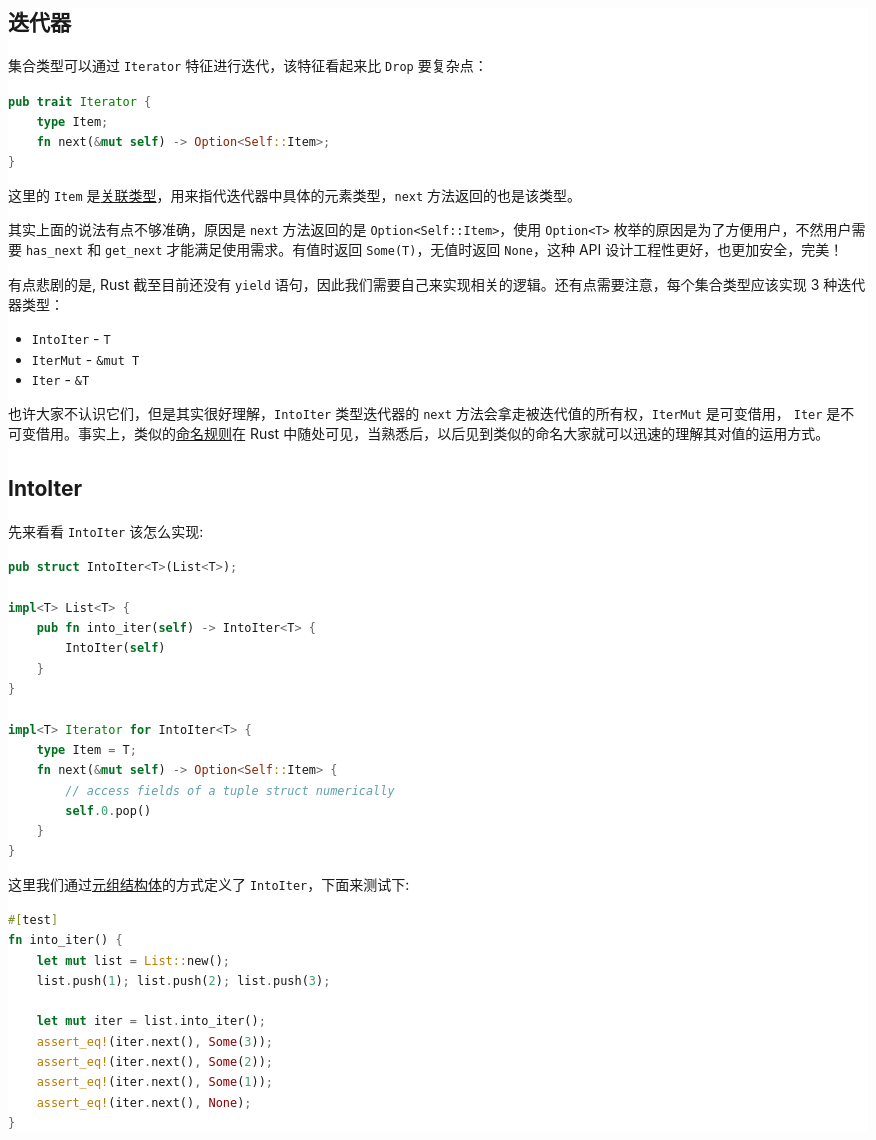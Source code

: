 ## 迭代器
集合类型可以通过 `Iterator` 特征进行迭代，该特征看起来比 `Drop` 要复杂点：
```rust
pub trait Iterator {
    type Item;
    fn next(&mut self) -> Option<Self::Item>;
}
```

这里的 `Item` 是[关联类型](https://course.rs/basic/trait/advance-trait.html#关联类型)，用来指代迭代器中具体的元素类型，`next` 方法返回的也是该类型。

其实上面的说法有点不够准确，原因是 `next` 方法返回的是 `Option<Self::Item>`，使用 `Option<T>` 枚举的原因是为了方便用户，不然用户需要 `has_next` 和 `get_next` 才能满足使用需求。有值时返回 `Some(T)`，无值时返回 `None`，这种 API 设计工程性更好，也更加安全，完美！

有点悲剧的是, Rust 截至目前还没有 `yield` 语句，因此我们需要自己来实现相关的逻辑。还有点需要注意，每个集合类型应该实现 3 种迭代器类型：

- `IntoIter` - `T`
- `IterMut` - `&mut T`
- `Iter` - `&T`

也许大家不认识它们，但是其实很好理解，`IntoIter` 类型迭代器的 `next` 方法会拿走被迭代值的所有权，`IterMut` 是可变借用， `Iter` 是不可变借用。事实上，类似的[命名规则](https://course.rs/practice/naming.html#一个集合上的方法如果返回迭代器需遵循命名规则iteriter_mutinto_iter-c-iter)在 Rust 中随处可见，当熟悉后，以后见到类似的命名大家就可以迅速的理解其对值的运用方式。

## IntoIter
先来看看 `IntoIter` 该怎么实现:
```rust
pub struct IntoIter<T>(List<T>);

impl<T> List<T> {
    pub fn into_iter(self) -> IntoIter<T> {
        IntoIter(self)
    }
}

impl<T> Iterator for IntoIter<T> {
    type Item = T;
    fn next(&mut self) -> Option<Self::Item> {
        // access fields of a tuple struct numerically
        self.0.pop()
    }
}
```

这里我们通过[元组结构体](https://course.rs/basic/compound-type/struct.html#元组结构体tuple-struct)的方式定义了 `IntoIter`，下面来测试下:
```rust
#[test]
fn into_iter() {
    let mut list = List::new();
    list.push(1); list.push(2); list.push(3);

    let mut iter = list.into_iter();
    assert_eq!(iter.next(), Some(3));
    assert_eq!(iter.next(), Some(2));
    assert_eq!(iter.next(), Some(1));
    assert_eq!(iter.next(), None);
}
```
